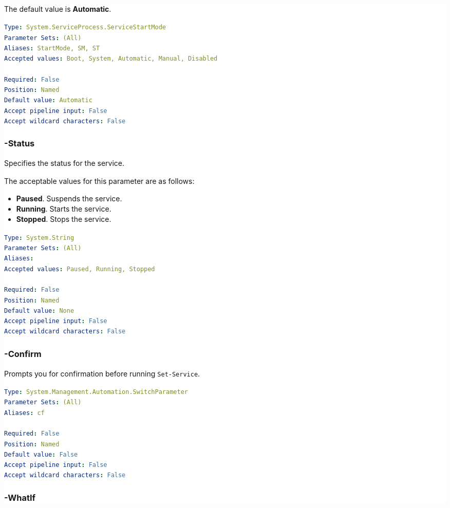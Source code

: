 The default value is **Automatic**.

```yaml
Type: System.ServiceProcess.ServiceStartMode
Parameter Sets: (All)
Aliases: StartMode, SM, ST
Accepted values: Boot, System, Automatic, Manual, Disabled

Required: False
Position: Named
Default value: Automatic
Accept pipeline input: False
Accept wildcard characters: False
```

### -Status

Specifies the status for the service.

The acceptable values for this parameter are as follows:

- **Paused**. Suspends the service.
- **Running**. Starts the service.
- **Stopped**. Stops the service.

```yaml
Type: System.String
Parameter Sets: (All)
Aliases:
Accepted values: Paused, Running, Stopped

Required: False
Position: Named
Default value: None
Accept pipeline input: False
Accept wildcard characters: False
```

### -Confirm

Prompts you for confirmation before running `Set-Service`.

```yaml
Type: System.Management.Automation.SwitchParameter
Parameter Sets: (All)
Aliases: cf

Required: False
Position: Named
Default value: False
Accept pipeline input: False
Accept wildcard characters: False
```

### -WhatIf

